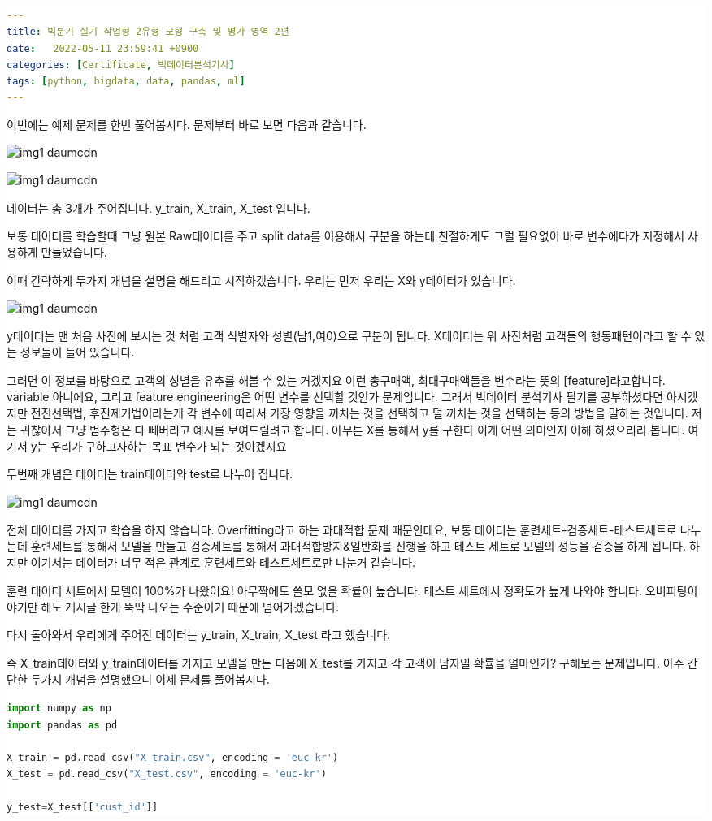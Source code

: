 ```yaml
---
title: 빅분기 실기 작업형 2유형 모형 구축 및 평가 영역 2편
date:   2022-05-11 23:59:41 +0900
categories: [Certificate, 빅데이터분석기사]
tags: [python, bigdata, data, pandas, ml]
---
```


이번에는 예제 문제를 한번 풀어봅시다. 문제부터 바로 보면 다음과 같습니다.

![img1 daumcdn](https://user-images.githubusercontent.com/85277660/210170641-74e5e275-d10b-49be-96fa-9d56a25a7775.png)

![img1 daumcdn](https://user-images.githubusercontent.com/85277660/210170642-6ef1aee7-925e-4afd-a863-b9f933ce7089.png)

데이터는 총 3개가 주어집니다. y_train, X_train, X_test 입니다.

보통 데이터를 학습할때 그냥 원본 Raw데이터를 주고 split data를 이용해서 구분을 하는데 친절하게도 그럴 필요없이 바로 변수에다가 지정해서 사용하게 만들었습니다.

이때 간략하게 두가지 개념을 설명을 해드리고 시작하겠습니다. 우리는 먼저 우리는 X와 y데이터가 있습니다.

![img1 daumcdn](https://user-images.githubusercontent.com/85277660/210170680-be73e6f9-21eb-4f4e-8bec-0d42b4d9fc30.png)

y데이터는 맨 처음 사진에 보시는 것 처럼 고객 식별자와 성별(남1,여0)으로 구분이 됩니다. X데이터는 위 사진처럼 고객들의 행동패턴이라고 할 수 있는 정보들이 들어 있습니다.


그러면 이 정보를 바탕으로 고객의 성별을 유추를 해볼 수 있는 거겠지요 이런 총구매액, 최대구매액들을 변수라는 뜻의 [feature]라고합니다. variable 아니에요, 그리고 feature engineering은 어떤 변수를 선택할 것인가 문제입니다. 그래서 빅데이터 분석기사 필기를 공부하셨다면 아시겠지만 전진선택법, 후진제거법이라는게 각 변수에 따라서 가장 영향을 끼치는 것을 선택하고 덜 끼치는 것을 선택하는 등의 방법을 말하는 것입니다. 저는 귀찮아서 그냥 범주형은 다 빼버리고 예시를 보여드릴려고 합니다. 아무튼 X를 통해서 y를 구한다 이게 어떤 의미인지 이해 하셨으리라 봅니다. 여기서 y는 우리가 구하고자하는 목표 변수가 되는 것이겠지요

 
두번째 개념은 데이터는 train데이터와 test로 나누어 집니다.

![img1 daumcdn](https://user-images.githubusercontent.com/85277660/210170687-575e8d3e-f1ac-44ad-8820-2feaa1583fa7.jpg)

전체 데이터를 가지고 학습을 하지 않습니다. Overfitting라고 하는 과대적합 문제 때문인데요, 보통 데이터는 훈련세트-검증세트-테스트세트로 나누는데 훈련세트를 통해서 모델을 만들고 검증세트를 통해서 과대적합방지&일반화를 진행을 하고 테스트 세트로 모델의 성능을 검증을 하게 됩니다. 하지만 여기서는 데이터가 너무 적은 관계로 훈련세트와 테스트세트로만 나눈거 같습니다.

 

훈련 데이터 세트에서 모델이 100%가 나왔어요! 아무짝에도 쓸모 없을 확률이 높습니다. 테스트 세트에서 정확도가 높게 나와야 합니다. 오버피팅이야기만 해도 게시글 한개 뚝딱 나오는 수준이기 때문에 넘어가겠습니다.


 

다시 돌아와서 우리에게 주어진 데이터는 y_train, X_train, X_test 라고 했습니다.


즉 X_train데이터와 y_train데이터를 가지고 모델을 만든 다음에 X_test를 가지고 각 고객이 남자일 확률을 얼마인가? 구해보는 문제입니다. 아주 간단한 두가지 개념을 설명했으니 이제 문제를 풀어봅시다.

```py
import numpy as np
import pandas as pd

X_train = pd.read_csv("X_train.csv", encoding = 'euc-kr')
X_test = pd.read_csv("X_test.csv", encoding = 'euc-kr')

y_test=X_test[['cust_id']]
```
